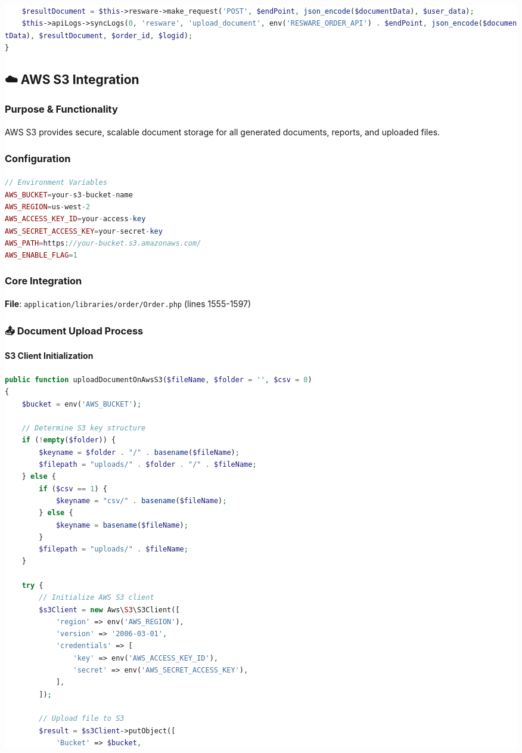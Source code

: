 ```php
    $resultDocument = $this->resware->make_request('POST', $endPoint, json_encode($documentData), $user_data);
    $this->apiLogs->syncLogs(0, 'resware', 'upload_document', env('RESWARE_ORDER_API') . $endPoint, json_encode($documentData), $resultDocument, $order_id, $logid);
}
```

## ☁️ AWS S3 Integration

### Purpose & Functionality
AWS S3 provides secure, scalable document storage for all generated documents, reports, and uploaded files.

### Configuration
```php
// Environment Variables
AWS_BUCKET=your-s3-bucket-name
AWS_REGION=us-west-2
AWS_ACCESS_KEY_ID=your-access-key
AWS_SECRET_ACCESS_KEY=your-secret-key
AWS_PATH=https://your-bucket.s3.amazonaws.com/
AWS_ENABLE_FLAG=1
```

### Core Integration
**File**: `application/libraries/order/Order.php` (lines 1555-1597)

### 📤 Document Upload Process

#### S3 Client Initialization
```php
public function uploadDocumentOnAwsS3($fileName, $folder = '', $csv = 0)
{
    $bucket = env('AWS_BUCKET');
    
    // Determine S3 key structure
    if (!empty($folder)) {
        $keyname = $folder . "/" . basename($fileName);
        $filepath = "uploads/" . $folder . "/" . $fileName;
    } else {
        if ($csv == 1) {
            $keyname = "csv/" . basename($fileName);
        } else {
            $keyname = basename($fileName);
        }
        $filepath = "uploads/" . $fileName;
    }

    try {
        // Initialize AWS S3 client
        $s3Client = new Aws\S3\S3Client([
            'region' => env('AWS_REGION'),
            'version' => '2006-03-01',
            'credentials' => [
                'key' => env('AWS_ACCESS_KEY_ID'),
                'secret' => env('AWS_SECRET_ACCESS_KEY'),
            ],
        ]);

        // Upload file to S3
        $result = $s3Client->putObject([
            'Bucket' => $bucket,
```